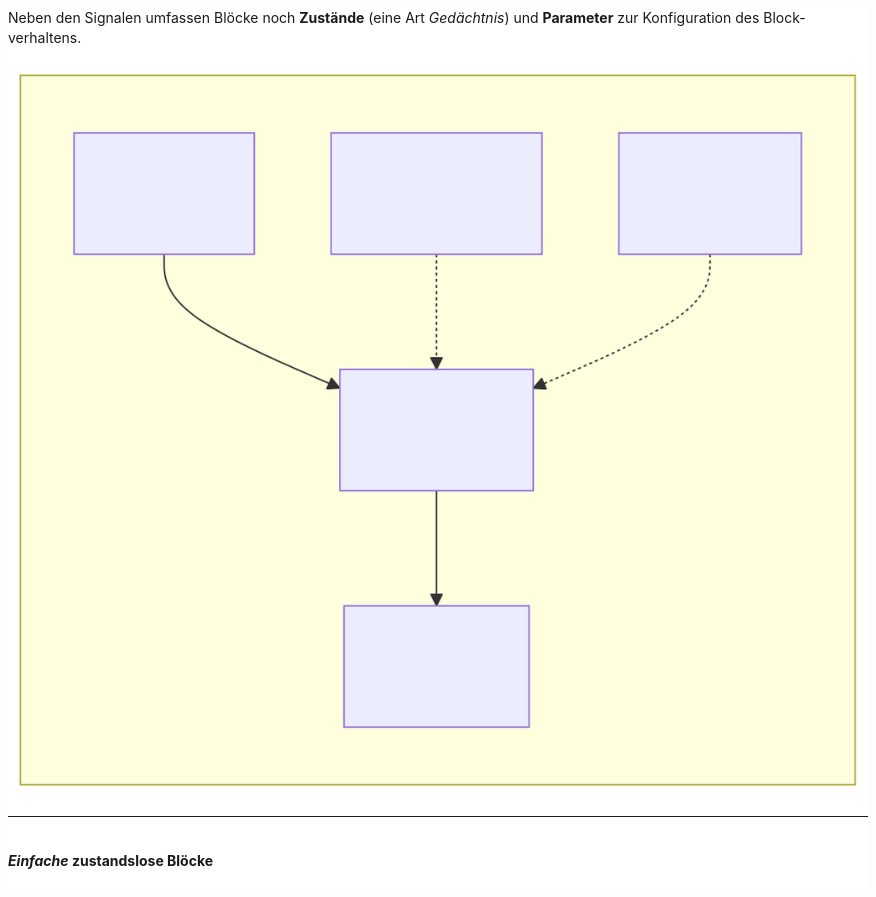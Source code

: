 Neben den Signalen umfassen Blöcke noch **Zustände** (eine Art *Gedächtnis*) und **Parameter** zur Konfiguration des Block-verhaltens.

</div>
<div>

![](./Diagramme/Block.svg)

</div>
</div>

---

<div class="columns">
<div class="four">

#### ***Einfache* zustandslose** Blöcke
